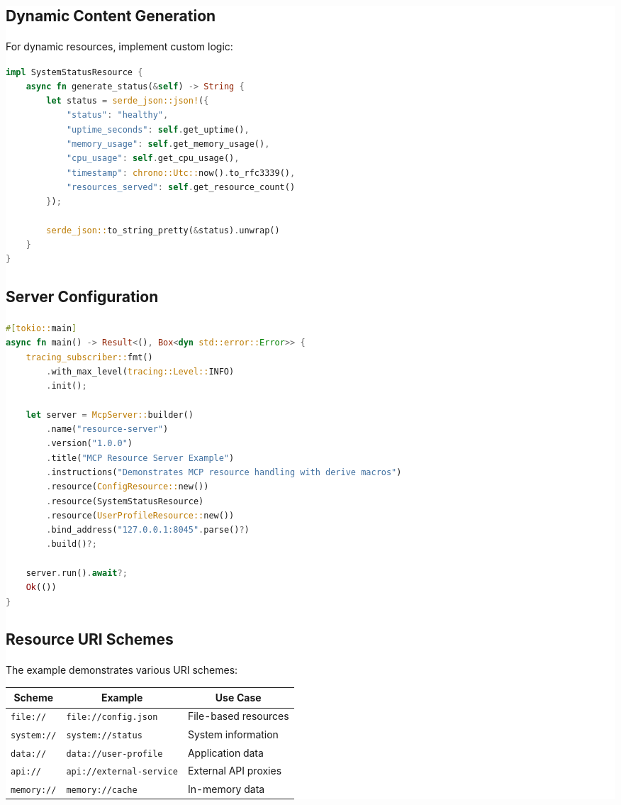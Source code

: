 ## Dynamic Content Generation

For dynamic resources, implement custom logic:

```rust
impl SystemStatusResource {
    async fn generate_status(&self) -> String {
        let status = serde_json::json!({
            "status": "healthy",
            "uptime_seconds": self.get_uptime(),
            "memory_usage": self.get_memory_usage(),
            "cpu_usage": self.get_cpu_usage(),
            "timestamp": chrono::Utc::now().to_rfc3339(),
            "resources_served": self.get_resource_count()
        });
        
        serde_json::to_string_pretty(&status).unwrap()
    }
}
```

## Server Configuration

```rust
#[tokio::main]
async fn main() -> Result<(), Box<dyn std::error::Error>> {
    tracing_subscriber::fmt()
        .with_max_level(tracing::Level::INFO)
        .init();

    let server = McpServer::builder()
        .name("resource-server")
        .version("1.0.0")
        .title("MCP Resource Server Example")
        .instructions("Demonstrates MCP resource handling with derive macros")
        .resource(ConfigResource::new())
        .resource(SystemStatusResource)
        .resource(UserProfileResource::new())
        .bind_address("127.0.0.1:8045".parse()?)
        .build()?;

    server.run().await?;
    Ok(())
}
```

## Resource URI Schemes

The example demonstrates various URI schemes:

| Scheme | Example | Use Case |
|--------|---------|----------|
| `file://` | `file://config.json` | File-based resources |
| `system://` | `system://status` | System information |
| `data://` | `data://user-profile` | Application data |
| `api://` | `api://external-service` | External API proxies |
| `memory://` | `memory://cache` | In-memory data |
